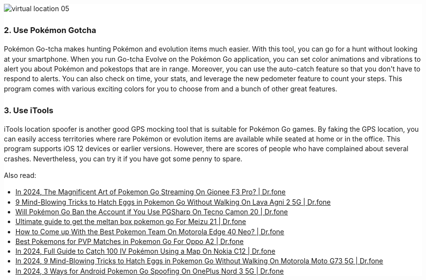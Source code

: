 ![virtual location 05](https://images.wondershare.com/drfone/guide/virtual-location-05.png)

### 2\. Use Pokémon Gotcha

Pokémon Go-tcha makes hunting Pokémon and evolution items much easier. With this tool, you can go for a hunt without looking at your smartphone. When you run Go-tcha Evolve on the Pokémon Go application, you can set color animations and vibrations to alert you about Pokémon and pokestops that are in range. Moreover, you can use the auto-catch feature so that you don't have to respond to alerts. You can also check on time, your stats, and leverage the new pedometer feature to count your steps. This program comes with various exciting colors for you to choose from and a bunch of other great features.

### 3\. Use iTools

iTools location spoofer is another good GPS mocking tool that is suitable for Pokémon Go games. By faking the GPS location, you can easily access territories where rare Pokémon or evolution items are available while seated at home or in the office. This program supports iOS 12 devices or earlier versions. However, there are scores of people who have complained about several crashes. Nevertheless, you can try it if you have got some penny to spare.


<ins class="adsbygoogle"
     style="display:block"
     data-ad-format="autorelaxed"
     data-ad-client="ca-pub-7571918770474297"
     data-ad-slot="1223367746"></ins>
<ins class="adsbygoogle"
     style="display:block"
     data-ad-client="ca-pub-7571918770474297"
     data-ad-slot="8358498916"
     data-ad-format="auto"
     data-full-width-responsive="true"></ins>


<span class="atpl-alsoreadstyle">Also read:</span>
<div><ul>
<li><a href="https://android-pokemon-go.techidaily.com/in-2024-the-magnificent-art-of-pokemon-go-streaming-on-gionee-f3-pro-drfone-by-drfone-virtual-android/"><u>In 2024, The Magnificent Art of Pokemon Go Streaming On Gionee F3 Pro? | Dr.fone</u></a></li>
<li><a href="https://android-pokemon-go.techidaily.com/9-mind-blowing-tricks-to-hatch-eggs-in-pokemon-go-without-walking-on-lava-agni-2-5g-drfone-by-drfone-virtual-android/"><u>9 Mind-Blowing Tricks to Hatch Eggs in Pokemon Go Without Walking On Lava Agni 2 5G | Dr.fone</u></a></li>
<li><a href="https://android-pokemon-go.techidaily.com/will-pokemon-go-ban-the-account-if-you-use-pgsharp-on-tecno-camon-20-drfone-by-drfone-virtual-android/"><u>Will Pokémon Go Ban the Account if You Use PGSharp On Tecno Camon 20 | Dr.fone</u></a></li>
<li><a href="https://android-pokemon-go.techidaily.com/ultimate-guide-to-get-the-meltan-box-pokemon-go-for-meizu-21-drfone-by-drfone-virtual-android/"><u>Ultimate guide to get the meltan box pokemon go For Meizu 21 | Dr.fone</u></a></li>
<li><a href="https://android-pokemon-go.techidaily.com/how-to-come-up-with-the-best-pokemon-team-on-motorola-edge-40-neo-drfone-by-drfone-virtual-android/"><u>How to Come up With the Best Pokemon Team On Motorola Edge 40 Neo? | Dr.fone</u></a></li>
<li><a href="https://android-pokemon-go.techidaily.com/best-pokemons-for-pvp-matches-in-pokemon-go-for-oppo-a2-drfone-by-drfone-virtual-android/"><u>Best Pokemons for PVP Matches in Pokemon Go For Oppo A2 | Dr.fone</u></a></li>
<li><a href="https://android-pokemon-go.techidaily.com/in-2024-full-guide-to-catch-100-iv-pokemon-using-a-map-on-nokia-c12-drfone-by-drfone-virtual-android/"><u>In 2024, Full Guide to Catch 100 IV Pokémon Using a Map On Nokia C12 | Dr.fone</u></a></li>
<li><a href="https://android-pokemon-go.techidaily.com/in-2024-9-mind-blowing-tricks-to-hatch-eggs-in-pokemon-go-without-walking-on-motorola-moto-g73-5g-drfone-by-drfone-virtual-android/"><u>In 2024, 9 Mind-Blowing Tricks to Hatch Eggs in Pokemon Go Without Walking On Motorola Moto G73 5G | Dr.fone</u></a></li>
<li><a href="https://android-pokemon-go.techidaily.com/in-2024-3-ways-for-android-pokemon-go-spoofing-on-oneplus-nord-3-5g-drfone-by-drfone-virtual-android/"><u>In 2024, 3 Ways for Android Pokemon Go Spoofing On OnePlus Nord 3 5G | Dr.fone</u></a></li>